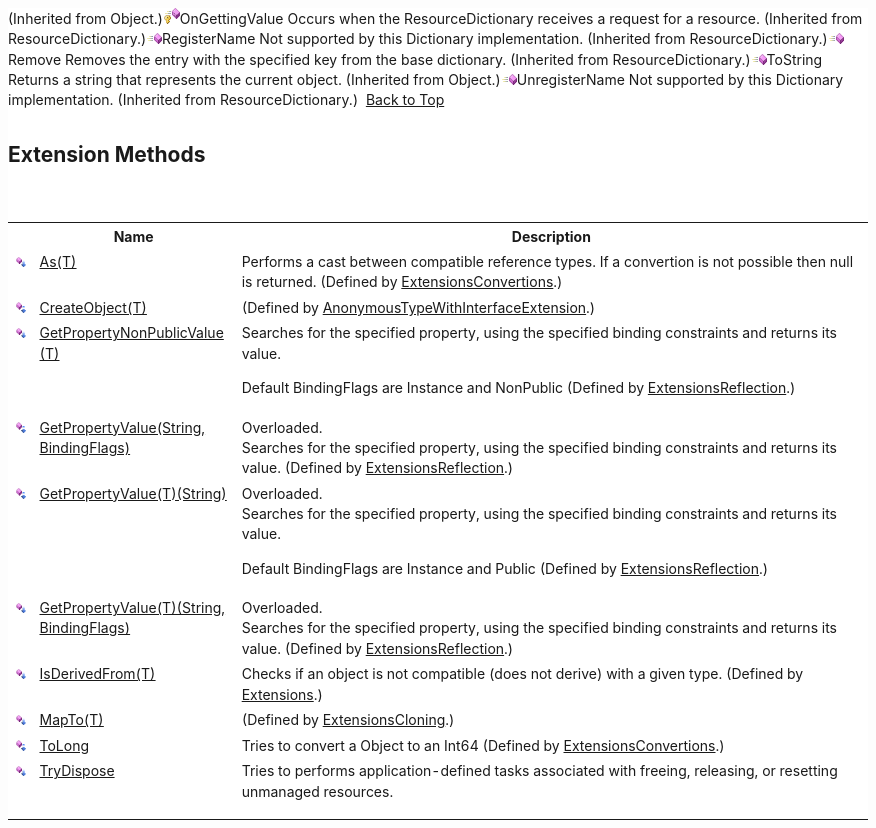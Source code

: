  (Inherited from Object.)</td></tr><tr><td>![Protected method](media/protmethod.gif "Protected method")</td><td>OnGettingValue</td><td>
Occurs when the ResourceDictionary receives a request for a resource.
 (Inherited from ResourceDictionary.)</td></tr><tr><td>![Public method](media/pubmethod.gif "Public method")</td><td>RegisterName</td><td>
Not supported by this Dictionary implementation.
 (Inherited from ResourceDictionary.)</td></tr><tr><td>![Public method](media/pubmethod.gif "Public method")</td><td>Remove</td><td>
Removes the entry with the specified key from the base dictionary.
 (Inherited from ResourceDictionary.)</td></tr><tr><td>![Public method](media/pubmethod.gif "Public method")</td><td>ToString</td><td>
Returns a string that represents the current object.
 (Inherited from Object.)</td></tr><tr><td>![Public method](media/pubmethod.gif "Public method")</td><td>UnregisterName</td><td>
Not supported by this Dictionary implementation.
 (Inherited from ResourceDictionary.)</td></tr></table>&nbsp;
<a href="#stylesandtemplates-methods">Back to Top</a>

## Extension Methods
&nbsp;<table><tr><th></th><th>Name</th><th>Description</th></tr><tr><td>![Public Extension Method](media/pubextension.gif "Public Extension Method")</td><td><a href="M_Cauldron_Core_Extensions_ExtensionsConvertions_As__1">As(T)</a></td><td>
Performs a cast between compatible reference types. If a convertion is not possible then null is returned.
 (Defined by <a href="T_Cauldron_Core_Extensions_ExtensionsConvertions">ExtensionsConvertions</a>.)</td></tr><tr><td>![Public Extension Method](media/pubextension.gif "Public Extension Method")</td><td><a href="M_Cauldron_Dynamic_AnonymousTypeWithInterfaceExtension_CreateObject__1">CreateObject(T)</a></td><td> (Defined by <a href="T_Cauldron_Dynamic_AnonymousTypeWithInterfaceExtension">AnonymousTypeWithInterfaceExtension</a>.)</td></tr><tr><td>![Public Extension Method](media/pubextension.gif "Public Extension Method")</td><td><a href="M_Cauldron_Core_Extensions_ExtensionsReflection_GetPropertyNonPublicValue__1">GetPropertyNonPublicValue(T)</a></td><td>
Searches for the specified property, using the specified binding constraints and returns its value. 

 Default BindingFlags are Instance and NonPublic
 (Defined by <a href="T_Cauldron_Core_Extensions_ExtensionsReflection">ExtensionsReflection</a>.)</td></tr><tr><td>![Public Extension Method](media/pubextension.gif "Public Extension Method")</td><td><a href="M_Cauldron_Core_Extensions_ExtensionsReflection_GetPropertyValue">GetPropertyValue(String, BindingFlags)</a></td><td>Overloaded.  
Searches for the specified property, using the specified binding constraints and returns its value.
 (Defined by <a href="T_Cauldron_Core_Extensions_ExtensionsReflection">ExtensionsReflection</a>.)</td></tr><tr><td>![Public Extension Method](media/pubextension.gif "Public Extension Method")</td><td><a href="M_Cauldron_Core_Extensions_ExtensionsReflection_GetPropertyValue__1">GetPropertyValue(T)(String)</a></td><td>Overloaded.  
Searches for the specified property, using the specified binding constraints and returns its value. 

 Default BindingFlags are Instance and Public
 (Defined by <a href="T_Cauldron_Core_Extensions_ExtensionsReflection">ExtensionsReflection</a>.)</td></tr><tr><td>![Public Extension Method](media/pubextension.gif "Public Extension Method")</td><td><a href="M_Cauldron_Core_Extensions_ExtensionsReflection_GetPropertyValue__1_1">GetPropertyValue(T)(String, BindingFlags)</a></td><td>Overloaded.  
Searches for the specified property, using the specified binding constraints and returns its value.
 (Defined by <a href="T_Cauldron_Core_Extensions_ExtensionsReflection">ExtensionsReflection</a>.)</td></tr><tr><td>![Public Extension Method](media/pubextension.gif "Public Extension Method")</td><td><a href="M_Cauldron_Core_Extensions_Extensions_IsDerivedFrom__1">IsDerivedFrom(T)</a></td><td>
Checks if an object is not compatible (does not derive) with a given type.
 (Defined by <a href="T_Cauldron_Core_Extensions_Extensions">Extensions</a>.)</td></tr><tr><td>![Public Extension Method](media/pubextension.gif "Public Extension Method")</td><td><a href="M_Cauldron_Activator_ExtensionsCloning_MapTo__1">MapTo(T)</a></td><td> (Defined by <a href="T_Cauldron_Activator_ExtensionsCloning">ExtensionsCloning</a>.)</td></tr><tr><td>![Public Extension Method](media/pubextension.gif "Public Extension Method")</td><td><a href="M_Cauldron_Core_Extensions_ExtensionsConvertions_ToLong_1">ToLong</a></td><td>
Tries to convert a Object to an Int64
 (Defined by <a href="T_Cauldron_Core_Extensions_ExtensionsConvertions">ExtensionsConvertions</a>.)</td></tr><tr><td>![Public Extension Method](media/pubextension.gif "Public Extension Method")</td><td><a href="M_Cauldron_Core_Extensions_Extensions_TryDispose">TryDispose</a></td><td>
Tries to performs application-defined tasks associated with freeing, releasing, or resetting unmanaged resources. 
